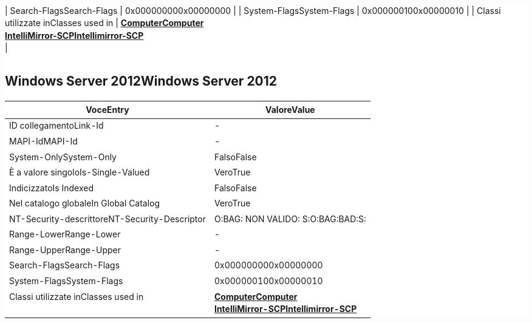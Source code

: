 | <span data-ttu-id="021cf-245">Search-Flags</span><span class="sxs-lookup"><span data-stu-id="021cf-245">Search-Flags</span></span>           | <span data-ttu-id="021cf-246">0x00000000</span><span class="sxs-lookup"><span data-stu-id="021cf-246">0x00000000</span></span>                                                                                           |
| <span data-ttu-id="021cf-247">System-Flags</span><span class="sxs-lookup"><span data-stu-id="021cf-247">System-Flags</span></span>           | <span data-ttu-id="021cf-248">0x00000010</span><span class="sxs-lookup"><span data-stu-id="021cf-248">0x00000010</span></span>                                                                                           |
| <span data-ttu-id="021cf-249">Classi utilizzate in</span><span class="sxs-lookup"><span data-stu-id="021cf-249">Classes used in</span></span>        | [<span data-ttu-id="021cf-250">**Computer**</span><span class="sxs-lookup"><span data-stu-id="021cf-250">**Computer**</span></span>](c-computer.md)<br/> [<span data-ttu-id="021cf-251">**IntelliMirror-SCP**</span><span class="sxs-lookup"><span data-stu-id="021cf-251">**Intellimirror-SCP**</span></span>](c-intellimirrorscp.md)<br/> |



## <a name="windows-server-2012"></a><span data-ttu-id="021cf-252">Windows Server 2012</span><span class="sxs-lookup"><span data-stu-id="021cf-252">Windows Server 2012</span></span>



| <span data-ttu-id="021cf-253">Voce</span><span class="sxs-lookup"><span data-stu-id="021cf-253">Entry</span></span> | <span data-ttu-id="021cf-254">Valore</span><span class="sxs-lookup"><span data-stu-id="021cf-254">Value</span></span> |
|------------------------|------------------------------------------------------------------------------------------------------|
| <span data-ttu-id="021cf-255">ID collegamento</span><span class="sxs-lookup"><span data-stu-id="021cf-255">Link-Id</span></span>                | \-                                                                                                   |
| <span data-ttu-id="021cf-256">MAPI-Id</span><span class="sxs-lookup"><span data-stu-id="021cf-256">MAPI-Id</span></span>                | \-                                                                                                   |
| <span data-ttu-id="021cf-257">System-Only</span><span class="sxs-lookup"><span data-stu-id="021cf-257">System-Only</span></span>            | <span data-ttu-id="021cf-258">Falso</span><span class="sxs-lookup"><span data-stu-id="021cf-258">False</span></span>                                                                                                |
| <span data-ttu-id="021cf-259">È a valore singolo</span><span class="sxs-lookup"><span data-stu-id="021cf-259">Is-Single-Valued</span></span>       | <span data-ttu-id="021cf-260">Vero</span><span class="sxs-lookup"><span data-stu-id="021cf-260">True</span></span>                                                                                                 |
| <span data-ttu-id="021cf-261">Indicizzato</span><span class="sxs-lookup"><span data-stu-id="021cf-261">Is Indexed</span></span>             | <span data-ttu-id="021cf-262">Falso</span><span class="sxs-lookup"><span data-stu-id="021cf-262">False</span></span>                                                                                                |
| <span data-ttu-id="021cf-263">Nel catalogo globale</span><span class="sxs-lookup"><span data-stu-id="021cf-263">In Global Catalog</span></span>      | <span data-ttu-id="021cf-264">Vero</span><span class="sxs-lookup"><span data-stu-id="021cf-264">True</span></span>                                                                                                 |
| <span data-ttu-id="021cf-265">NT-Security-descrittore</span><span class="sxs-lookup"><span data-stu-id="021cf-265">NT-Security-Descriptor</span></span> | <span data-ttu-id="021cf-266">O:BAG: NON VALIDO: S:</span><span class="sxs-lookup"><span data-stu-id="021cf-266">O:BAG:BAD:S:</span></span>                                                                                         |
| <span data-ttu-id="021cf-267">Range-Lower</span><span class="sxs-lookup"><span data-stu-id="021cf-267">Range-Lower</span></span>            | \-                                                                                                   |
| <span data-ttu-id="021cf-268">Range-Upper</span><span class="sxs-lookup"><span data-stu-id="021cf-268">Range-Upper</span></span>            | \-                                                                                                   |
| <span data-ttu-id="021cf-269">Search-Flags</span><span class="sxs-lookup"><span data-stu-id="021cf-269">Search-Flags</span></span>           | <span data-ttu-id="021cf-270">0x00000000</span><span class="sxs-lookup"><span data-stu-id="021cf-270">0x00000000</span></span>                                                                                           |
| <span data-ttu-id="021cf-271">System-Flags</span><span class="sxs-lookup"><span data-stu-id="021cf-271">System-Flags</span></span>           | <span data-ttu-id="021cf-272">0x00000010</span><span class="sxs-lookup"><span data-stu-id="021cf-272">0x00000010</span></span>                                                                                           |
| <span data-ttu-id="021cf-273">Classi utilizzate in</span><span class="sxs-lookup"><span data-stu-id="021cf-273">Classes used in</span></span>        | [<span data-ttu-id="021cf-274">**Computer**</span><span class="sxs-lookup"><span data-stu-id="021cf-274">**Computer**</span></span>](c-computer.md)<br/> [<span data-ttu-id="021cf-275">**IntelliMirror-SCP**</span><span class="sxs-lookup"><span data-stu-id="021cf-275">**Intellimirror-SCP**</span></span>](c-intellimirrorscp.md)<br/> |



 

 





